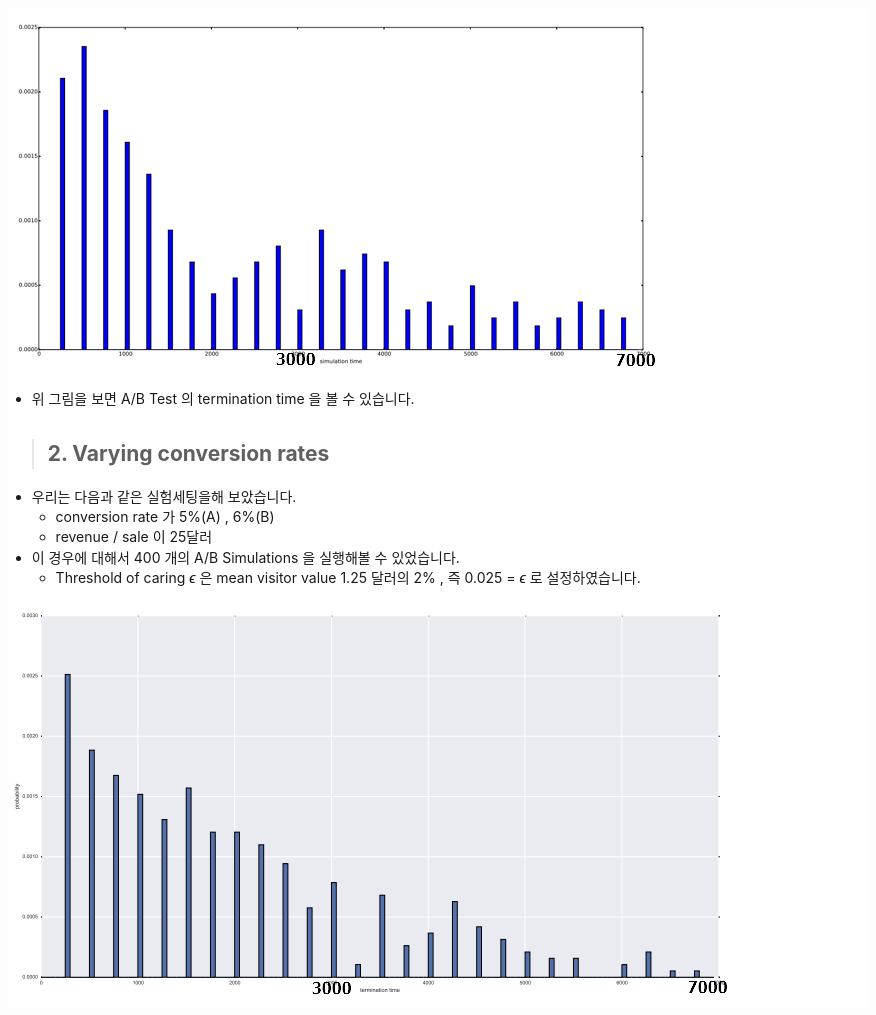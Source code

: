 ![png](/assets/images/Stat/84_5.png)

- 위 그림을 보면 A/B Test 의 termination time 을 볼 수 있습니다. 

> ## 2. Varying conversion rates 

- 우리는 다음과 같은 실험세팅을해 보았습니다. 
  - conversion rate 가 5%(A) , 6%(B) 
  - revenue / sale 이 25달러
- 이 경우에 대해서 400 개의 A/B Simulations 을 실행해볼 수 있었습니다. 
  - Threshold of caring $\epsilon$ 은 mean visitor value 1.25 달러의 2% , 즉 0.025 = $\epsilon$ 로 설정하였습니다.

![png](/assets/images/Stat/84_6.png)
